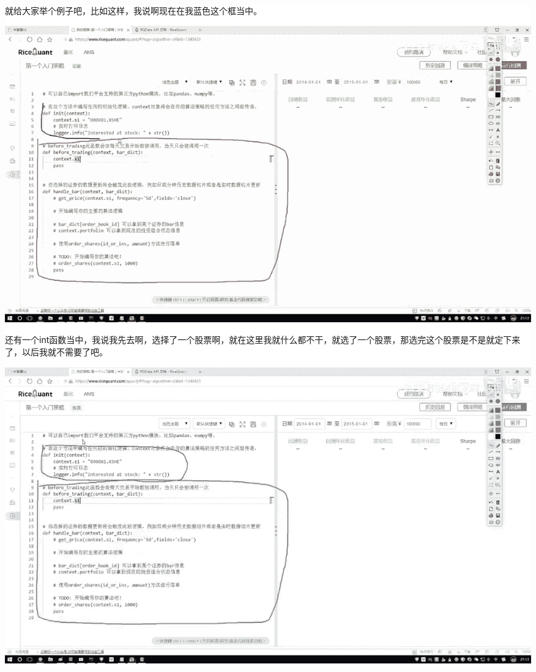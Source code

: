 就给大家举个例子吧，比如这样，我说啊现在在我蓝色这个框当中。

![](img/6bdcde9260573a1f7af9136fd961ab99_85.png)

还有一个int函数当中，我说我先去啊，选择了一个股票啊，就在这里我就什么都不干，就选了一个股票，那选完这个股票是不是就定下来了，以后我就不需要了吧。



![](img/6bdcde9260573a1f7af9136fd961ab99_87.png)
